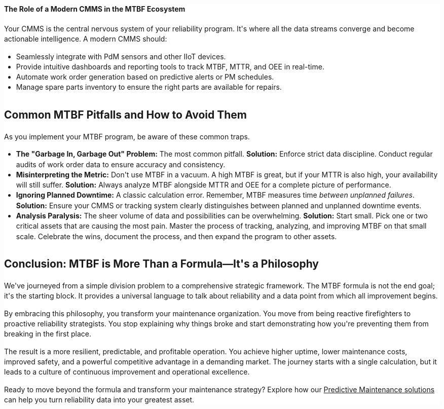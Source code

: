 #### The Role of a Modern CMMS in the MTBF Ecosystem
Your CMMS is the central nervous system of your reliability program. It's where all the data streams converge and become actionable intelligence. A modern CMMS should:
*   Seamlessly integrate with PdM sensors and other IIoT devices.
*   Provide intuitive dashboards and reporting tools to track MTBF, MTTR, and OEE in real-time.
*   Automate work order generation based on predictive alerts or PM schedules.
*   Manage spare parts inventory to ensure the right parts are available for repairs.

## Common MTBF Pitfalls and How to Avoid Them

As you implement your MTBF program, be aware of these common traps.

*   **The "Garbage In, Garbage Out" Problem:** The most common pitfall. **Solution:** Enforce strict data discipline. Conduct regular audits of work order data to ensure accuracy and consistency.
*   **Misinterpreting the Metric:** Don't use MTBF in a vacuum. A high MTBF is great, but if your MTTR is also high, your availability will still suffer. **Solution:** Always analyze MTBF alongside MTTR and OEE for a complete picture of performance.
*   **Ignoring Planned Downtime:** A classic calculation error. Remember, MTBF measures time *between unplanned failures*. **Solution:** Ensure your CMMS or tracking system clearly distinguishes between planned and unplanned downtime events.
*   **Analysis Paralysis:** The sheer volume of data and possibilities can be overwhelming. **Solution:** Start small. Pick one or two critical assets that are causing the most pain. Master the process of tracking, analyzing, and improving MTBF on that small scale. Celebrate the wins, document the process, and then expand the program to other assets.

## Conclusion: MTBF is More Than a Formula—It's a Philosophy

We've journeyed from a simple division problem to a comprehensive strategic framework. The MTBF formula is not the end goal; it's the starting block. It provides a universal language to talk about reliability and a data point from which all improvement begins.

By embracing this philosophy, you transform your maintenance organization. You move from being reactive firefighters to proactive reliability strategists. You stop explaining why things broke and start demonstrating how you're preventing them from breaking in the first place.

The result is a more resilient, predictable, and profitable operation. You achieve higher uptime, lower maintenance costs, improved safety, and a powerful competitive advantage in a demanding market. The journey starts with a single calculation, but it leads to a culture of continuous improvement and operational excellence.

Ready to move beyond the formula and transform your maintenance strategy? Explore how our [Predictive Maintenance solutions](/products/predict) can help you turn reliability data into your greatest asset.
